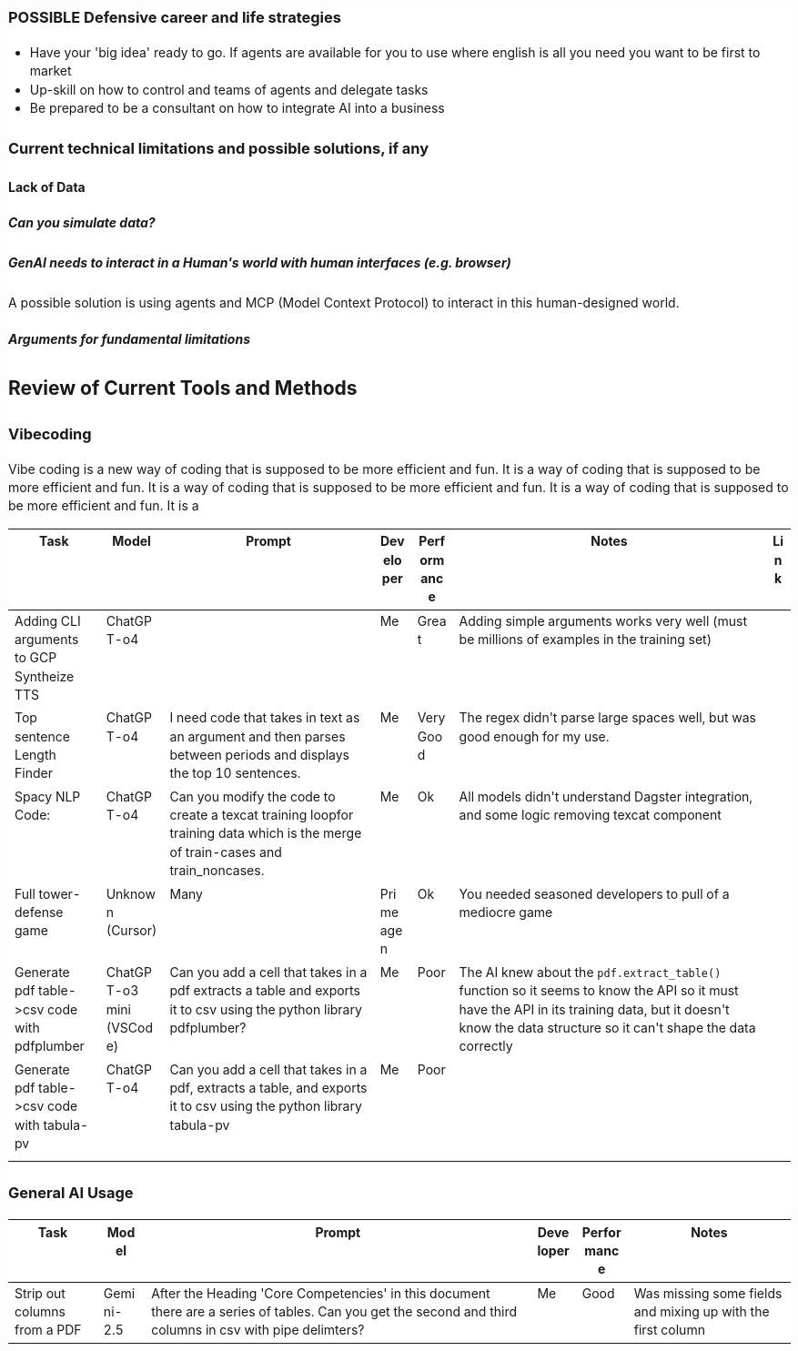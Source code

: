 ### POSSIBLE Defensive career and life strategies

- Have your 'big idea' ready to go. If agents are available for you to use where english is all you
  need you want to be first to market
- Up-skill on how to control and teams of agents and delegate tasks
- Be prepared to be a consultant on how to integrate AI into a business

### Current technical limitations and possible solutions, if any

#### Lack of Data

##### Can you simulate data?

##### GenAI needs to interact in a Human's world with human interfaces (e.g. browser)

A possible solution is using agents and MCP (Model Context Protocol) to interact in this
human-designed world.

##### Arguments for fundamental limitations

## Review of Current Tools and Methods

### Vibecoding

Vibe coding is a new way of coding that is supposed to be more efficient and fun. It is a way of
coding that is supposed to be more efficient and fun. It is a way of coding that is supposed to be
more efficient and fun. It is a way of coding that is supposed to be more efficient and fun. It is a


| Task                                         | Model                    | Prompt                                                                                                                          | Developer | Performance | Notes                                                                                                                                                                                                      | Link |
|----------------------------------------------|--------------------------|---------------------------------------------------------------------------------------------------------------------------------|-----------|-------------|------------------------------------------------------------------------------------------------------------------------------------------------------------------------------------------------------------|------|
| Adding CLI arguments to GCP Syntheize TTS    | ChatGPT-o4               |                                                                                                                                 | Me        | Great       | Adding simple arguments works very well (must be millions of examples in the training set)                                                                                                                 |      |
| Top sentence Length Finder                   | ChatGPT-o4               | I need code that takes in text as an argument and then parses between periods and displays the top 10 sentences.                | Me        | Very Good   | The regex didn't parse large spaces well, but was good enough for my use.                                                                                                                                  |      |
| Spacy NLP Code:                              | ChatGPT-o4               | Can you modify the code to create a texcat training loopfor training data which is the merge of train-cases and train_noncases. | Me        | Ok          | All models didn't understand Dagster integration, and some logic removing texcat component                                                                                                                 |      |
| Full tower-defense game                      | Unknown (Cursor)         | Many                                                                                                                            | Primeagen | Ok          | You needed seasoned developers to pull of a mediocre game                                                                                                                                                  |      |
| Generate pdf table->csv code with pdfplumber | ChatGPT-o3 mini (VSCode) | Can you add a cell that takes in a pdf extracts a table and exports it to csv using the python library pdfplumber?              | Me        | Poor        | The AI knew about the `pdf.extract_table()` function so it seems to know the API so it must have the API in its training data, but it doesn't know the data structure so it can't shape the data correctly |      |
| Generate pdf table->csv code with tabula-pv  | ChatGPT-o4               | Can you add a cell that takes in a pdf, extracts a table, and exports it to csv using the python library tabula-pv              | Me        | Poor        |                                                                                                                                                                                                            |      |
|                                              |                          |                                                                                                                                 |           |             |                                                                                                                                                                                                            |      |



### General AI Usage


| Task                         | Model      | Prompt                                                                                                                                                    | Developer | Performance | Notes                                                       |
|------------------------------|------------|-----------------------------------------------------------------------------------------------------------------------------------------------------------|-----------|-------------|-------------------------------------------------------------|
| Strip out columns from a PDF | Gemini-2.5 | After the Heading 'Core Competencies' in this document there are a series of tables. Can you get the second and third columns in csv with pipe delimters? | Me        | Good        | Was missing some fields and mixing up with the first column |
